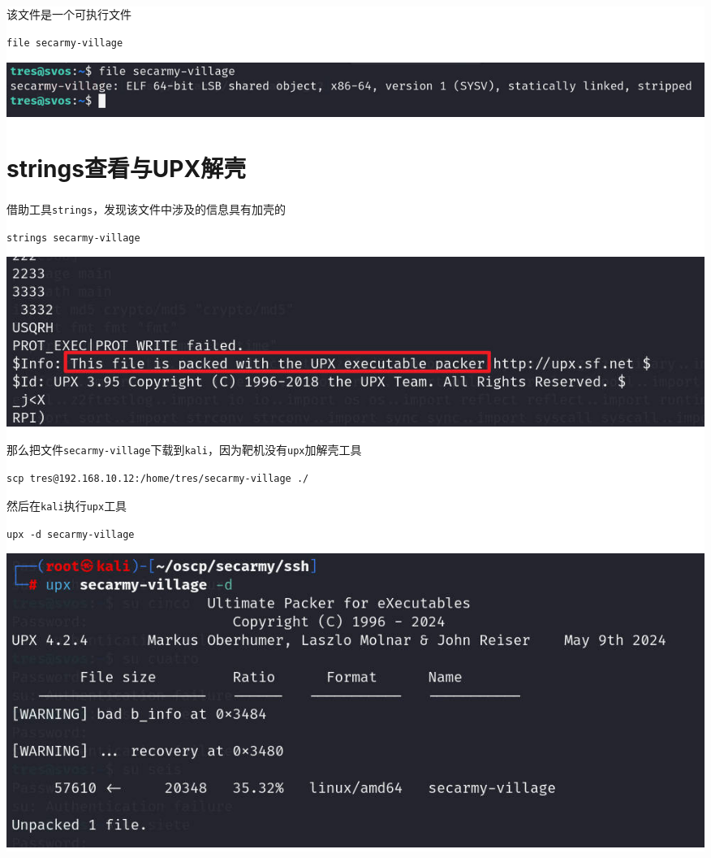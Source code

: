该文件是一个可执行文件

```shell
file secarmy-village
```

![](./pic/34.jpg)

# strings查看与UPX解壳

借助工具`strings`，发现该文件中涉及的信息具有加壳的

```shell
strings secarmy-village
```

![](./pic/35.jpg)

那么把文件`secarmy-village`下载到`kali`，因为靶机没有`upx`加解壳工具

```shell
scp tres@192.168.10.12:/home/tres/secarmy-village ./
```

然后在`kali`执行`upx`工具

```shell
upx -d secarmy-village
```

![](./pic/36.jpg)
